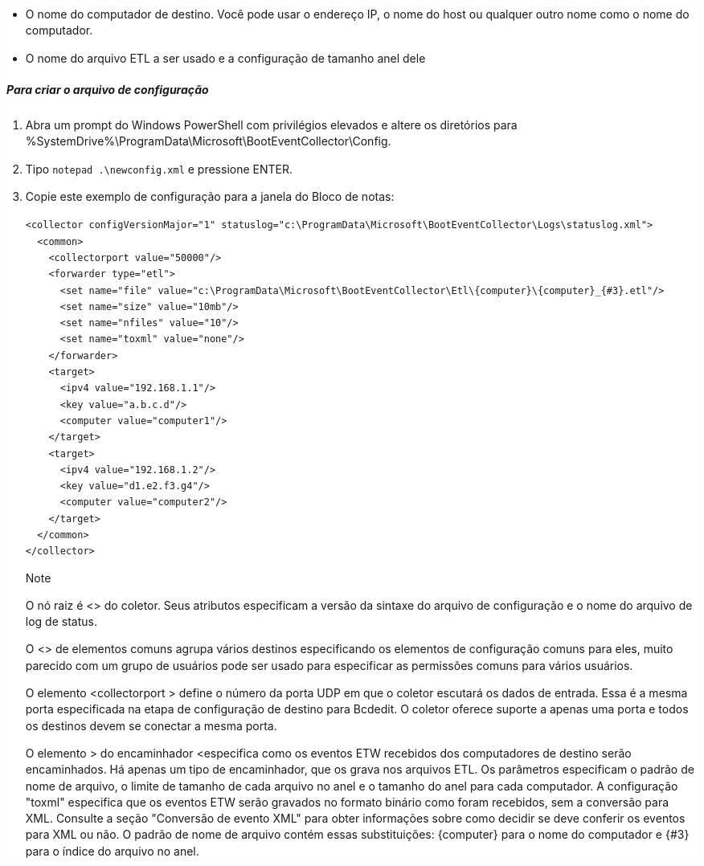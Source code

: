 -   O nome do computador de destino. Você pode usar o endereço IP, o nome do host ou qualquer outro nome como o nome do computador.  
  
-   O nome do arquivo ETL a ser usado e a configuração de tamanho anel dele  
  
##### <a name="to-create-the-configuration-file"></a>Para criar o arquivo de configuração  
  
1.  Abra um prompt do Windows PowerShell com privilégios elevados e altere os diretórios para %SystemDrive%\ProgramData\Microsoft\BootEventCollector\Config.  
  
2.  Tipo `notepad .\newconfig.xml` e pressione ENTER.  
  
3.  Copie este exemplo de configuração para a janela do Bloco de notas:  
  
    ```  
    <collector configVersionMajor="1" statuslog="c:\ProgramData\Microsoft\BootEventCollector\Logs\statuslog.xml">  
      <common>  
        <collectorport value="50000"/>  
        <forwarder type="etl">  
          <set name="file" value="c:\ProgramData\Microsoft\BootEventCollector\Etl\{computer}\{computer}_{#3}.etl"/>  
          <set name="size" value="10mb"/>  
          <set name="nfiles" value="10"/>  
          <set name="toxml" value="none"/>  
        </forwarder>  
        <target>  
          <ipv4 value="192.168.1.1"/>  
          <key value="a.b.c.d"/>  
          <computer value="computer1"/>  
        </target>  
        <target>  
          <ipv4 value="192.168.1.2"/>  
          <key value="d1.e2.f3.g4"/>  
          <computer value="computer2"/>  
        </target>  
      </common>  
    </collector>  
    ```  
  
    > [!NOTE]  
    > O nó raiz é \<> do coletor. Seus atributos especificam a versão da sintaxe do arquivo de configuração e o nome do arquivo de log de status.  
    >   
    > O \<> de elementos comuns agrupa vários destinos especificando os elementos de configuração comuns para eles, muito parecido com um grupo de usuários pode ser usado para especificar as permissões comuns para vários usuários.  
    >   
    > O elemento \<collectorport > define o número da porta UDP em que o coletor escutará os dados de entrada. Essa é a mesma porta especificada na etapa de configuração de destino para Bcdedit. O coletor oferece suporte a apenas uma porta e todos os destinos devem se conectar a mesma porta.  
    >   
    > O elemento > do encaminhador \<especifica como os eventos ETW recebidos dos computadores de destino serão encaminhados. Há apenas um tipo de encaminhador, que os grava nos arquivos ETL. Os parâmetros especificam o padrão de nome de arquivo, o limite de tamanho de cada arquivo no anel e o tamanho do anel para cada computador. A configuração "toxml" especifica que os eventos ETW serão gravados no formato binário como foram recebidos, sem a conversão para XML. Consulte a seção "Conversão de evento XML" para obter informações sobre como decidir se deve conferir os eventos para XML ou não. O padrão de nome de arquivo contém essas substituições: {computer} para o nome do computador e {#3} para o índice do arquivo no anel.  
    >   